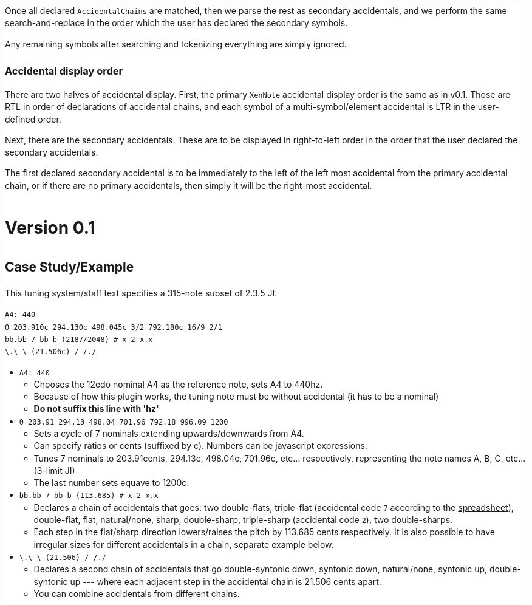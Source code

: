 Once all declared `AccidentalChains` are matched, then we parse the rest as secondary accidentals, and we perform the same search-and-replace in the order which the user has declared the secondary symbols.

Any remaining symbols after searching and tokenizing everything are simply ignored.

### Accidental display order

There are two halves of accidental display. First, the primary `XenNote` accidental display order is the same as in v0.1. Those are RTL in order of declarations of accidental chains, and each symbol of a multi-symbol/element accidental is LTR in the user-defined order.

Next, there are the secondary accidentals. These are to be displayed in right-to-left order in the order that the user declared the secondary accidentals.

The first declared secondary accidental is to be immediately to the left of the left most accidental from the primary accidental chain, or if there are no primary accidentals, then simply it will be the right-most accidental.

# Version 0.1

## Case Study/Example

This tuning system/staff text specifies a 315-note subset of 2.3.5 JI:

```txt
A4: 440
0 203.910c 294.130c 498.045c 3/2 792.180c 16/9 2/1
bb.bb 7 bb b (2187/2048) # x 2 x.x
\.\ \ (21.506c) / /./
```

- `A4: 440`
  - Chooses the 12edo nominal A4 as the reference note, sets A4 to 440hz.
  - Because of how this plugin works, the tuning note must be without accidental (it has to be a nominal)
  - **Do not suffix this line with 'hz'**
- `0 203.91 294.13 498.04 701.96 792.18 996.09 1200`
  - Sets a cycle of 7 nominals extending upwards/downwards from A4.
  - Can specify ratios or cents (suffixed by c). Numbers can be javascript expressions.
  - Tunes 7 nominals to 203.91cents, 294.13c, 498.04c, 701.96c, etc... respectively, representing the note names A, B, C, etc... (3-limit JI)
  - The last number sets equave to 1200c.
- `bb.bb 7 bb b (113.685) # x 2 x.x`
  - Declares a chain of accidentals that goes: two double-flats, triple-flat (accidental code `7` according to the [spreadsheet](https://docs.google.com/spreadsheets/d/1kRBJNl-jdvD9BBgOMJQPcVOHjdXurx5UFWqsPf46Ffw/edit?usp=sharing)), double-flat, flat, natural/none, sharp, double-sharp, triple-sharp (accidental code `2`), two double-sharps.
  - Each step in the flat/sharp direction lowers/raises the pitch by 113.685 cents respectively. It is also possible to have irregular sizes for different accidentals in a chain, separate example below.
- `\.\ \ (21.506) / /./`
  - Declares a second chain of accidentals that go double-syntonic down, syntonic down, natural/none, syntonic up, double-syntonic up --- where each adjacent step in the accidental chain is 21.506 cents apart.
  - You can combine accidentals from different chains.

